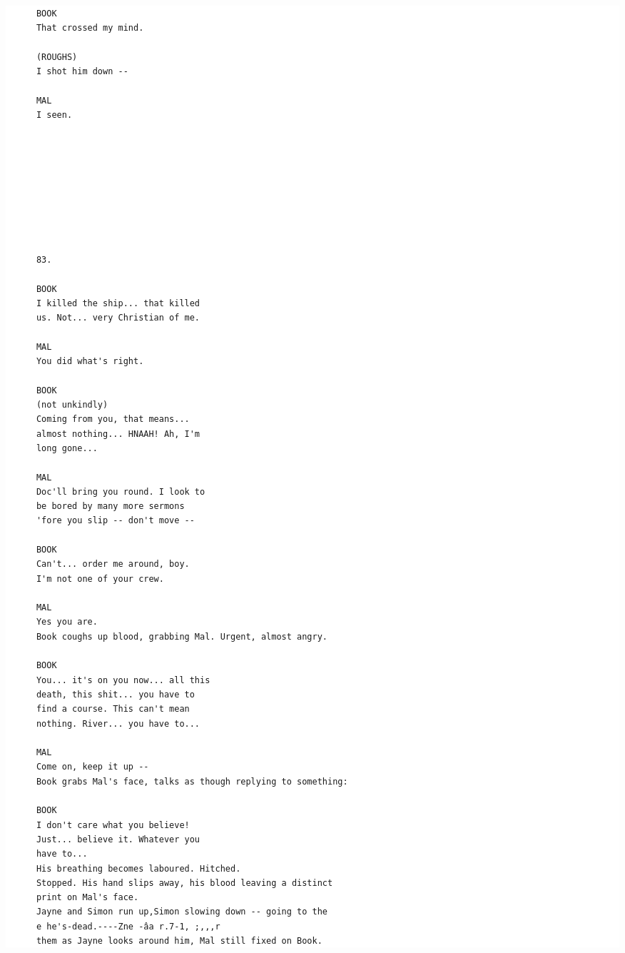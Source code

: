           BOOK
          That crossed my mind.

          (ROUGHS)
          I shot him down --

          MAL
          I seen.

          

          

          

          

          83.

          BOOK
          I killed the ship... that killed
          us. Not... very Christian of me.

          MAL
          You did what's right.

          BOOK
          (not unkindly)
          Coming from you, that means...
          almost nothing... HNAAH! Ah, I'm
          long gone...

          MAL
          Doc'll bring you round. I look to
          be bored by many more sermons
          'fore you slip -- don't move --

          BOOK
          Can't... order me around, boy.
          I'm not one of your crew.

          MAL
          Yes you are.
          Book coughs up blood, grabbing Mal. Urgent, almost angry.

          BOOK
          You... it's on you now... all this
          death, this shit... you have to
          find a course. This can't mean
          nothing. River... you have to...

          MAL
          Come on, keep it up --
          Book grabs Mal's face, talks as though replying to something:

          BOOK
          I don't care what you believe!
          Just... believe it. Whatever you
          have to...
          His breathing becomes laboured. Hitched.
          Stopped. His hand slips away, his blood leaving a distinct
          print on Mal's face.
          Jayne and Simon run up,Simon slowing down -- going to the
          e he's-dead.----Zne -âa r.7-1, ;,,,r
          them as Jayne looks around him, Mal still fixed on Book.
